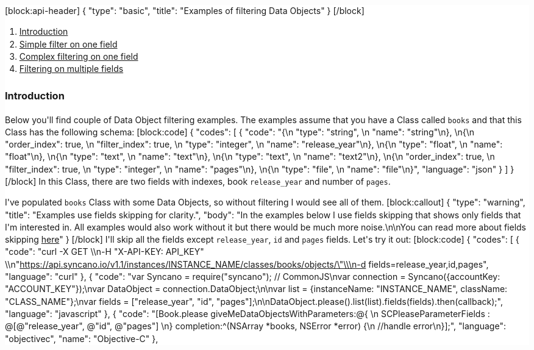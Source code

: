 [block:api-header]
{
  "type": "basic",
  "title": "Examples of filtering Data Objects"
}
[/block]
1. [Introduction](#section-introduction)
2. [Simple filter on one field](#section-simple-filter-on-one-field)
3. [Complex filtering on one field](#section-complex-filtering-on-one-field)
4. [Filtering on multiple fields](#section-filtering-on-multiple-fields)

### Introduction
Below you'll find couple of Data Object filtering examples. The examples assume that you have a Class called `books` and that this Class has the following schema:
[block:code]
{
  "codes": [
    {
      "code": "{\n    \"type\": \"string\", \n    \"name\": \"string\"\n}, \n{\n    \"order_index\": true, \n    \"filter_index\": true, \n    \"type\": \"integer\", \n    \"name\": \"release_year\"\n}, \n{\n    \"type\": \"float\", \n    \"name\": \"float\"\n}, \n{\n    \"type\": \"text\", \n    \"name\": \"text\"\n}, \n{\n    \"type\": \"text\", \n    \"name\": \"text2\"\n}, \n{\n    \"order_index\": true, \n    \"filter_index\": true, \n    \"type\": \"integer\", \n    \"name\": \"pages\"\n}, \n{\n    \"type\": \"file\", \n    \"name\": \"file\"\n}",
      "language": "json"
    }
  ]
}
[/block]
In this Class, there are two fields with indexes, book `release_year` and  number of `pages`.

I've populated `books` Class with some Data Objects, so without filtering I would see all of them.
[block:callout]
{
  "type": "warning",
  "title": "Examples use fields skipping for clarity.",
  "body": "In the examples below I use fields skipping that shows only fields that I'm interested in. All examples would also work without it but there would be much more noise.\n\nYou can read more about fields skipping [here](http://docs.syncano.com/v0.1.1/docs/skipping-fields-in-api-endpoints)"
}
[/block]
I'll skip all the fields except `release_year`, `id` and `pages` fields. Let's try it out:
[block:code]
{
  "codes": [
    {
      "code": "curl -X GET \\\n-H \"X-API-KEY: API_KEY\" \\\n\"https://api.syncano.io/v1.1/instances/INSTANCE_NAME/classes/books/objects/\"\\\n-d fields=release_year,id,pages",
      "language": "curl"
    },
    {
      "code": "var Syncano = require(\"syncano\");  // CommonJS\nvar connection = Syncano({accountKey: \"ACCOUNT_KEY\"});\nvar DataObject = connection.DataObject;\n\nvar list = {instanceName: \"INSTANCE_NAME\", className: \"CLASS_NAME\"};\nvar fields = [\"release_year\", \"id\", \"pages\"];\n\nDataObject.please().list(list).fields(fields).then(callback);",
      "language": "javascript"
    },
    {
      "code": "[Book.please giveMeDataObjectsWithParameters:@{ \n    SCPleaseParameterFields : @[@\"release_year\", @\"id\", @\"pages\"] \n} completion:^(NSArray *books, NSError *error) {\n        //handle error\n}];",
      "language": "objectivec",
      "name": "Objective-C"
    },